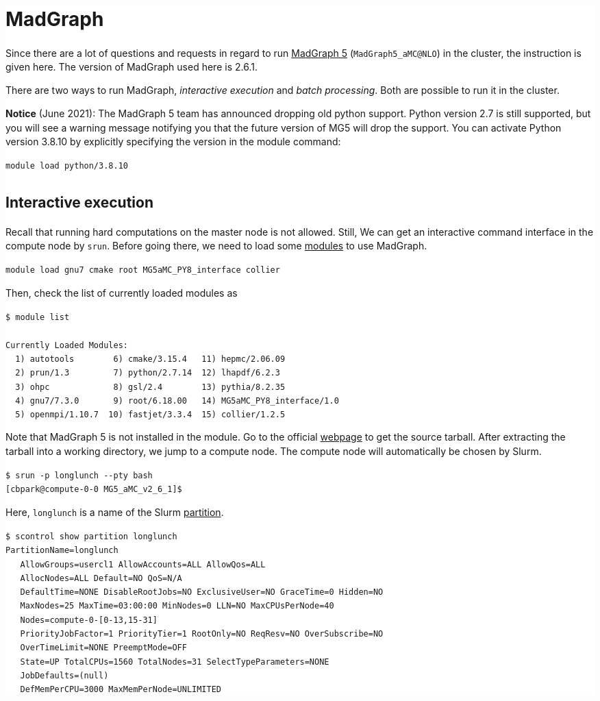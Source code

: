 # MadGraph

Since there are a lot of questions and requests in regard to run [MadGraph 5](https://launchpad.net/mg5amcnlo) (`MadGraph5_aMC@NLO`) in the cluster, the instruction is given here. The version of MadGraph used here is 2.6.1.

There are two ways to run MadGraph, _interactive execution_ and _batch processing_. Both are possible to run it in the cluster.

**Notice** (June 2021): The MadGraph 5 team has announced dropping old python support. Python version 2.7 is still supported, but you will see a warning message notifying you that the future version of MG5 will drop the support. You can activate Python version 3.8.10 by explicitly specifying the version in the module command:

```
module load python/3.8.10
```

## Interactive execution

Recall that running hard computations on the master node is not allowed. Still, We can get an interactive command interface in the compute node by `srun`. Before going there, we need to load some [modules](../modules.md) to use MadGraph.

``` no-highlight
module load gnu7 cmake root MG5aMC_PY8_interface collier
```

Then, check the list of currently loaded modules as

``` no-highlight
$ module list

Currently Loaded Modules:
  1) autotools        6) cmake/3.15.4   11) hepmc/2.06.09
  2) prun/1.3         7) python/2.7.14  12) lhapdf/6.2.3
  3) ohpc             8) gsl/2.4        13) pythia/8.2.35
  4) gnu7/7.3.0       9) root/6.18.00   14) MG5aMC_PY8_interface/1.0
  5) openmpi/1.10.7  10) fastjet/3.3.4  15) collier/1.2.5
```

Note that MadGraph 5 is not installed in the module. Go to the official [webpage]((https://launchpad.net/mg5amcnlo)) to get the source tarball. After extracting the tarball into a working directory, we jump to a compute node. The compute node will automatically be chosen by Slurm.

``` no-highlight
$ srun -p longlunch --pty bash
[cbpark@compute-0-0 MG5_aMC_v2_6_1]$
```

Here, `longlunch` is a name of the Slurm [partition](../job-scheduler.md).

``` no-highlight
$ scontrol show partition longlunch
PartitionName=longlunch
   AllowGroups=usercl1 AllowAccounts=ALL AllowQos=ALL
   AllocNodes=ALL Default=NO QoS=N/A
   DefaultTime=NONE DisableRootJobs=NO ExclusiveUser=NO GraceTime=0 Hidden=NO
   MaxNodes=25 MaxTime=03:00:00 MinNodes=0 LLN=NO MaxCPUsPerNode=40
   Nodes=compute-0-[0-13,15-31]
   PriorityJobFactor=1 PriorityTier=1 RootOnly=NO ReqResv=NO OverSubscribe=NO
   OverTimeLimit=NONE PreemptMode=OFF
   State=UP TotalCPUs=1560 TotalNodes=31 SelectTypeParameters=NONE
   JobDefaults=(null)
   DefMemPerCPU=3000 MaxMemPerNode=UNLIMITED
```
